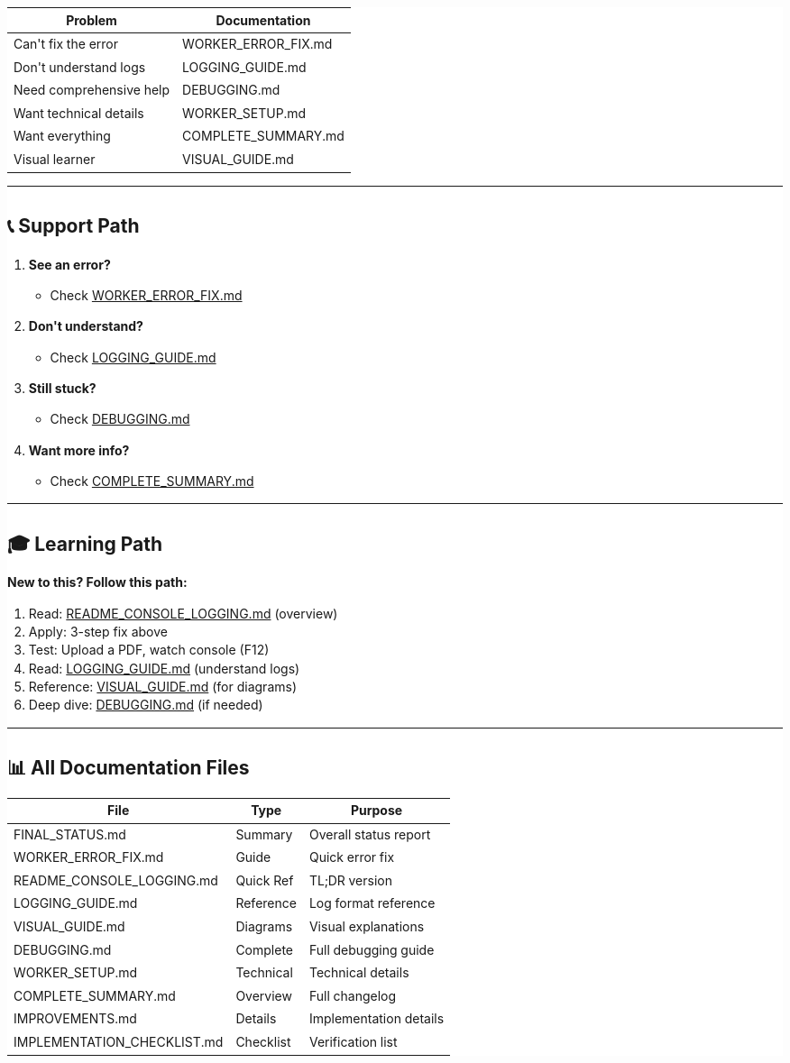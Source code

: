 | Problem | Documentation |
|---------|----------------|
| Can't fix the error | WORKER_ERROR_FIX.md |
| Don't understand logs | LOGGING_GUIDE.md |
| Need comprehensive help | DEBUGGING.md |
| Want technical details | WORKER_SETUP.md |
| Want everything | COMPLETE_SUMMARY.md |
| Visual learner | VISUAL_GUIDE.md |

---

## 📞 Support Path

1. **See an error?**
   - Check [WORKER_ERROR_FIX.md](./WORKER_ERROR_FIX.md)

2. **Don't understand?**
   - Check [LOGGING_GUIDE.md](./LOGGING_GUIDE.md)

3. **Still stuck?**
   - Check [DEBUGGING.md](./DEBUGGING.md)

4. **Want more info?**
   - Check [COMPLETE_SUMMARY.md](./COMPLETE_SUMMARY.md)

---

## 🎓 Learning Path

**New to this? Follow this path:**

1. Read: [README_CONSOLE_LOGGING.md](./README_CONSOLE_LOGGING.md) (overview)
2. Apply: 3-step fix above
3. Test: Upload a PDF, watch console (F12)
4. Read: [LOGGING_GUIDE.md](./LOGGING_GUIDE.md) (understand logs)
5. Reference: [VISUAL_GUIDE.md](./VISUAL_GUIDE.md) (for diagrams)
6. Deep dive: [DEBUGGING.md](./DEBUGGING.md) (if needed)

---

## 📊 All Documentation Files

| File | Type | Purpose |
|------|------|---------|
| FINAL_STATUS.md | Summary | Overall status report |
| WORKER_ERROR_FIX.md | Guide | Quick error fix |
| README_CONSOLE_LOGGING.md | Quick Ref | TL;DR version |
| LOGGING_GUIDE.md | Reference | Log format reference |
| VISUAL_GUIDE.md | Diagrams | Visual explanations |
| DEBUGGING.md | Complete | Full debugging guide |
| WORKER_SETUP.md | Technical | Technical details |
| COMPLETE_SUMMARY.md | Overview | Full changelog |
| IMPROVEMENTS.md | Details | Implementation details |
| IMPLEMENTATION_CHECKLIST.md | Checklist | Verification list |

